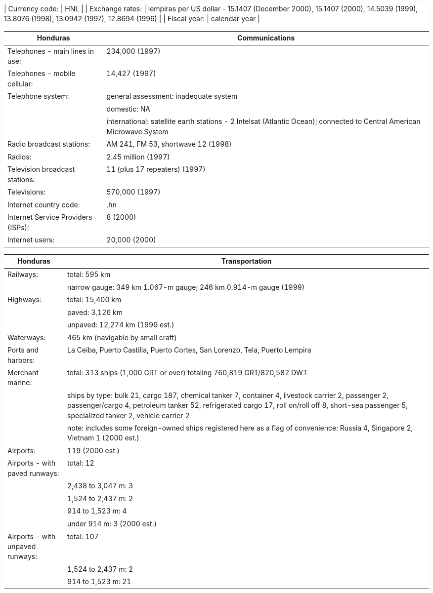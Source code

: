 | Currency code: | HNL |
| Exchange rates: | lempiras per US dollar - 15.1407 (December 2000), 15.1407 (2000), 14.5039 (1999), 13.8076 (1998), 13.0942 (1997), 12.8694 (1996) |
| Fiscal year: | calendar year |

| Honduras | Communications |
| --- | --- |
| Telephones - main lines in use: | 234,000 (1997) |
| Telephones - mobile cellular: | 14,427 (1997) |
| Telephone system: | general assessment: inadequate system |
| | domestic: NA |
| | international: satellite earth stations - 2 Intelsat (Atlantic Ocean); connected to Central American Microwave System |
| Radio broadcast stations: | AM 241, FM 53, shortwave 12 (1998) |
| Radios: | 2.45 million (1997) |
| Television broadcast stations: | 11 (plus 17 repeaters) (1997) |
| Televisions: | 570,000 (1997) |
| Internet country code: | .hn |
| Internet Service Providers (ISPs): | 8 (2000) |
| Internet users: | 20,000 (2000) |

| Honduras | Transportation |
| --- | --- |
| Railways: | total: 595 km |
| | narrow gauge: 349 km 1.067-m gauge; 246 km 0.914-m gauge (1999) |
| Highways: | total: 15,400 km |
| | paved: 3,126 km |
| | unpaved: 12,274 km (1999 est.) |
| Waterways: | 465 km (navigable by small craft) |
| Ports and harbors: | La Ceiba, Puerto Castilla, Puerto Cortes, San Lorenzo, Tela, Puerto Lempira |
| Merchant marine: | total: 313 ships (1,000 GRT or over) totaling 760,819 GRT/820,582 DWT |
| | ships by type: bulk 21, cargo 187, chemical tanker 7, container 4, livestock carrier 2, passenger 2, passenger/cargo 4, petroleum tanker 52, refrigerated cargo 17, roll on/roll off 8, short-sea passenger 5, specialized tanker 2, vehicle carrier 2 |
| | note: includes some foreign-owned ships registered here as a flag of convenience: Russia 4, Singapore 2, Vietnam 1 (2000 est.) |
| Airports: | 119 (2000 est.) |
| Airports - with paved runways: | total: 12 |
| | 2,438 to 3,047 m: 3 |
| | 1,524 to 2,437 m: 2 |
| | 914 to 1,523 m: 4 |
| | under 914 m: 3 (2000 est.) |
| Airports - with unpaved runways: | total: 107 |
| | 1,524 to 2,437 m: 2 |
| | 914 to 1,523 m: 21 |